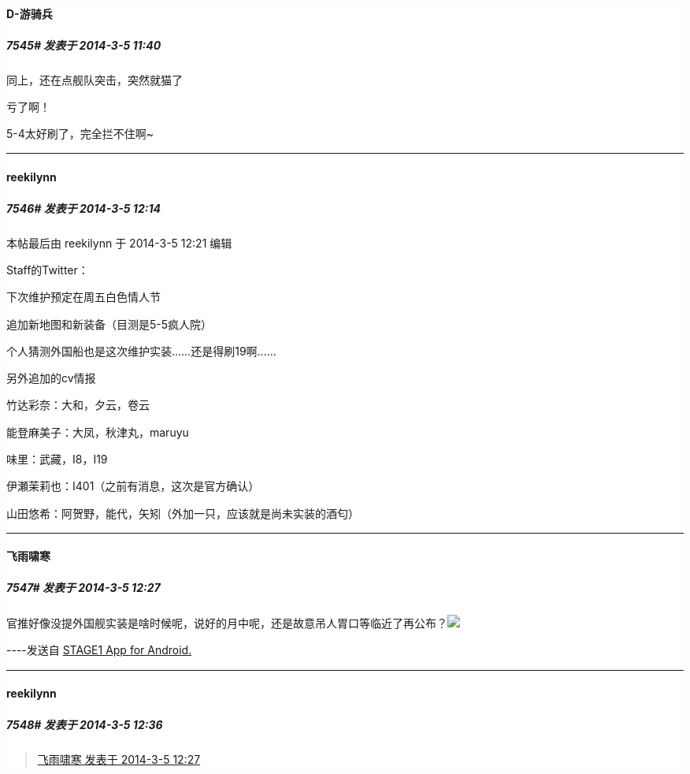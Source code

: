 ####  D-游骑兵  
##### 7545#       发表于 2014-3-5 11:40


同上，还在点舰队突击，突然就猫了

亏了啊！


5-4太好刷了，完全拦不住啊~


*****

####  reekilynn  
##### 7546#       发表于 2014-3-5 12:14


 本帖最后由 reekilynn 于 2014-3-5 12:21 编辑 

Staff的Twitter：

下次维护预定在周五白色情人节

追加新地图和新装备（目测是5-5疯人院）

个人猜测外国船也是这次维护实装……还是得刷19啊……


另外追加的cv情报

竹达彩奈：大和，夕云，卷云

能登麻美子：大凤，秋津丸，maruyu

味里：武藏，I8，I19

伊瀬茉莉也：I401（之前有消息，这次是官方确认）

山田悠希：阿贺野，能代，矢矧（外加一只，应该就是尚未实装的酒匂）


*****

####  飞雨啸寒  
##### 7547#       发表于 2014-3-5 12:27


官推好像没提外国舰实装是啥时候呢，说好的月中呢，还是故意吊人胃口等临近了再公布？<img src="https://static.saraba1st.com/image/smiley/face/91.gif" referrerpolicy="no-referrer">


----发送自 [STAGE1 App for Android.](http://stage1.5j4m.com/?null)


*****

####  reekilynn  
##### 7548#       发表于 2014-3-5 12:36


<blockquote><a href="httphttps://bbs.saraba1st.com/2b/forum.php?mod=redirect&amp;goto=findpost&amp;pid=24687053&amp;ptid=930880" target="_blank">飞雨啸寒 发表于 2014-3-5 12:27</a>
